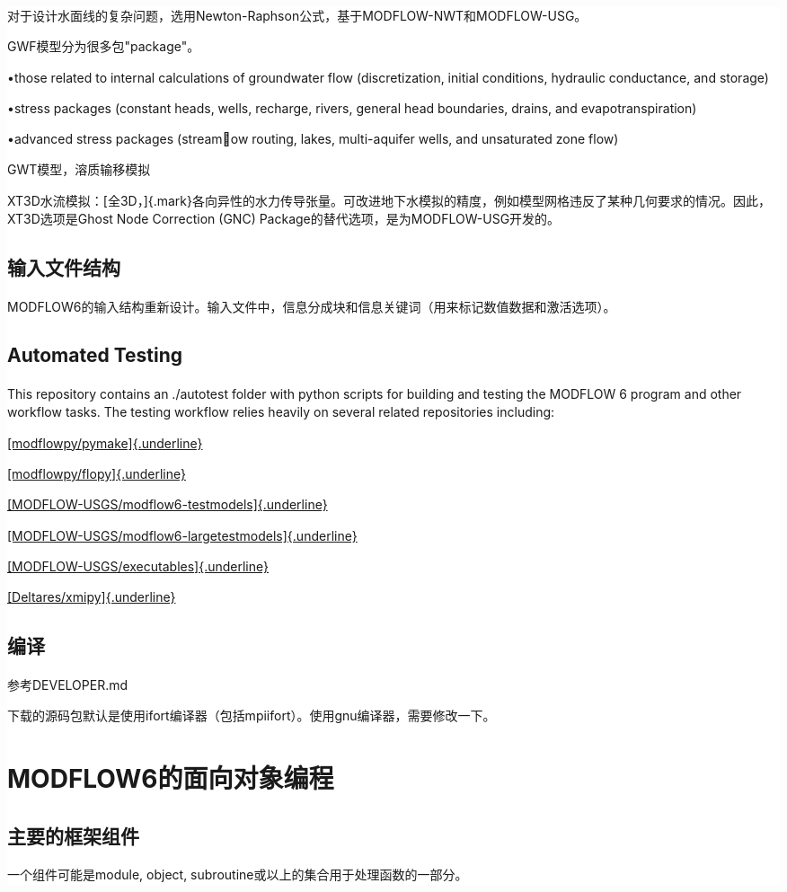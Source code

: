 对于设计水面线的复杂问题，选用Newton-Raphson公式，基于MODFLOW-NWT和MODFLOW-USG。

GWF模型分为很多包\"package\"。

•those related to internal calculations of groundwater flow
(discretization, initial conditions, hydraulic conductance, and storage)

•stress packages (constant heads, wells, recharge, rivers, general head
boundaries, drains, and evapotranspiration)

•advanced stress packages (stream􀀂ow routing, lakes, multi-aquifer
wells, and unsaturated zone flow)

GWT模型，溶质输移模拟

XT3D水流模拟：[全3D，]{.mark}各向异性的水力传导张量。可改进地下水模拟的精度，例如模型网格违反了某种几何要求的情况。因此，XT3D选项是Ghost
Node Correction (GNC) Package的替代选项，是为MODFLOW-USG开发的。

## 输入文件结构

MODFLOW6的输入结构重新设计。输入文件中，信息分成块和信息关键词（用来标记数值数据和激活选项）。

## Automated Testing

This repository contains an ./autotest folder with python scripts for
building and testing the MODFLOW 6 program and other workflow tasks. The
testing workflow relies heavily on several related repositories
including:

[[modflowpy/pymake]{.underline}](https://github.com/modflowpy/pymake)

[[modflowpy/flopy]{.underline}](https://github.com/modflowpy/flopy)

[[MODFLOW-USGS/modflow6-testmodels]{.underline}](https://github.com/MODFLOW-USGS/modflow6-testmodels)

[[MODFLOW-USGS/modflow6-largetestmodels]{.underline}](https://github.com/MODFLOW-USGS/modflow6-largetestmodels)

[[MODFLOW-USGS/executables]{.underline}](https://github.com/MODFLOW-USGS/executables)

[[Deltares/xmipy]{.underline}](https://github.com/Deltares/xmipy)

## 编译

参考DEVELOPER.md

下载的源码包默认是使用ifort编译器（包括mpiifort）。使用gnu编译器，需要修改一下。

# MODFLOW6的面向对象编程

## 主要的框架组件

一个组件可能是module, object,
subroutine或以上的集合用于处理函数的一部分。

